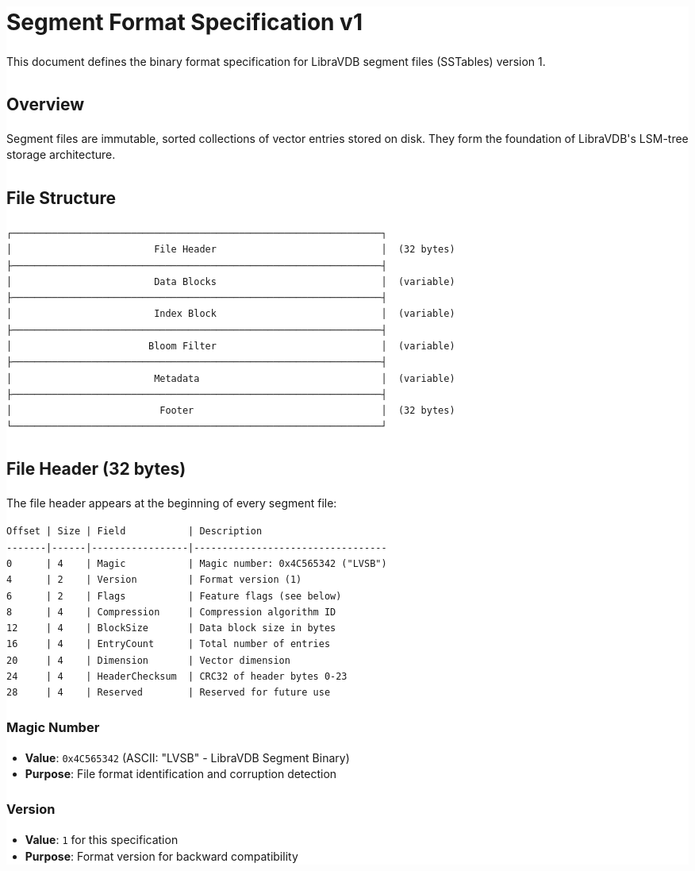 # Segment Format Specification v1

This document defines the binary format specification for LibraVDB segment files (SSTables) version 1.

## Overview

Segment files are immutable, sorted collections of vector entries stored on disk. They form the foundation of LibraVDB's LSM-tree storage architecture.

## File Structure

```
┌─────────────────────────────────────────────────────────────────┐
│                         File Header                             │  (32 bytes)
├─────────────────────────────────────────────────────────────────┤
│                         Data Blocks                             │  (variable)
├─────────────────────────────────────────────────────────────────┤
│                         Index Block                             │  (variable)
├─────────────────────────────────────────────────────────────────┤
│                        Bloom Filter                             │  (variable)
├─────────────────────────────────────────────────────────────────┤
│                         Metadata                                │  (variable)
├─────────────────────────────────────────────────────────────────┤
│                          Footer                                 │  (32 bytes)
└─────────────────────────────────────────────────────────────────┘
```

## File Header (32 bytes)

The file header appears at the beginning of every segment file:

```
Offset | Size | Field           | Description
-------|------|-----------------|----------------------------------
0      | 4    | Magic           | Magic number: 0x4C565342 ("LVSB")
4      | 2    | Version         | Format version (1)
6      | 2    | Flags           | Feature flags (see below)
8      | 4    | Compression     | Compression algorithm ID
12     | 4    | BlockSize       | Data block size in bytes
16     | 4    | EntryCount      | Total number of entries
20     | 4    | Dimension       | Vector dimension
24     | 4    | HeaderChecksum  | CRC32 of header bytes 0-23
28     | 4    | Reserved        | Reserved for future use
```

### Magic Number
- **Value**: `0x4C565342` (ASCII: "LVSB" - LibraVDB Segment Binary)
- **Purpose**: File format identification and corruption detection

### Version
- **Value**: `1` for this specification
- **Purpose**: Format version for backward compatibility
